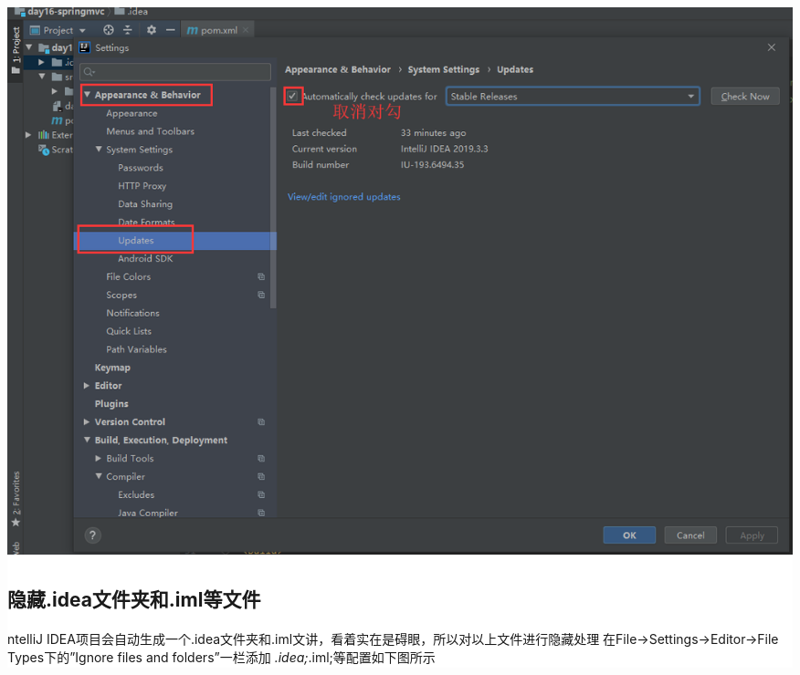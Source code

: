 ![image-20200411094849368](/images/posts/tools/idea/image-20200411094849368.png)

## 隐藏.idea文件夹和.iml等文件

ntelliJ IDEA项目会自动生成一个.idea文件夹和.iml文讲，看着实在是碍眼，所以对以上文件进行隐藏处理
在File->Settings->Editor->File Types下的”Ignore files and folders”一栏添加 *.idea;*.iml;等配置如下图所示

